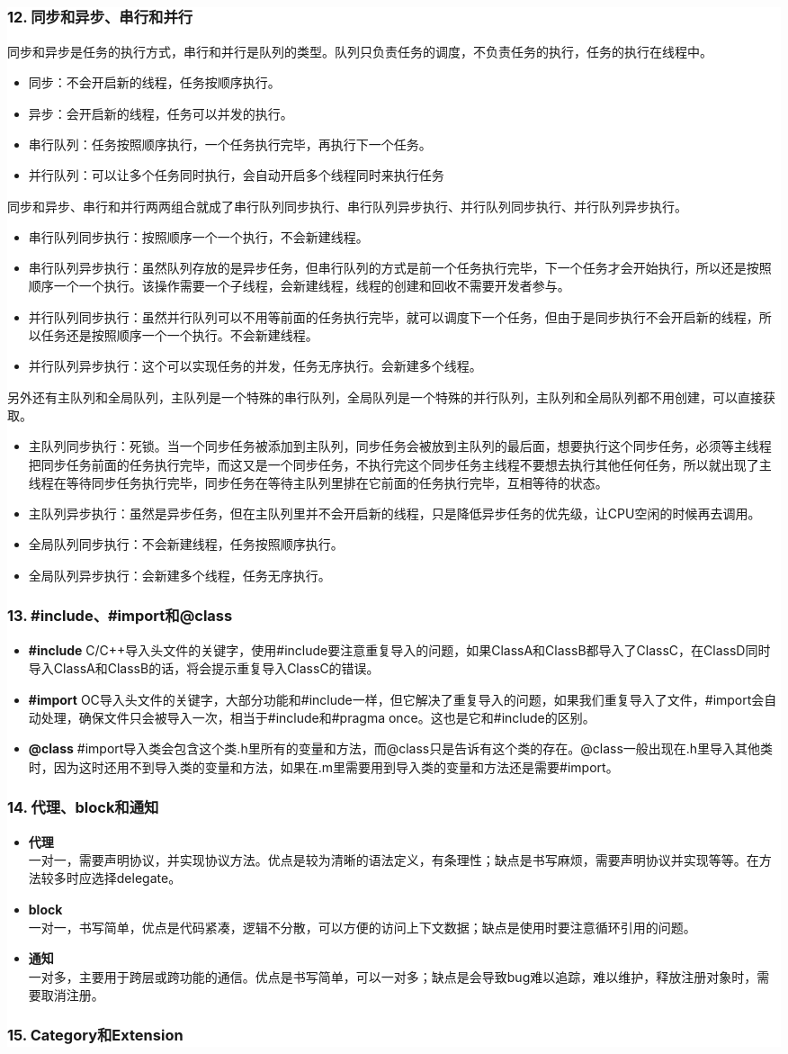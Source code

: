 ### 12. 同步和异步、串行和并行

同步和异步是任务的执行方式，串行和并行是队列的类型。队列只负责任务的调度，不负责任务的执行，任务的执行在线程中。

* 同步：不会开启新的线程，任务按顺序执行。

* 异步：会开启新的线程，任务可以并发的执行。

* 串行队列：任务按照顺序执行，一个任务执行完毕，再执行下一个任务。

* 并行队列：可以让多个任务同时执行，会自动开启多个线程同时来执行任务

同步和异步、串行和并行两两组合就成了串行队列同步执行、串行队列异步执行、并行队列同步执行、并行队列异步执行。

*  串行队列同步执行：按照顺序一个一个执行，不会新建线程。
  
*  串行队列异步执行：虽然队列存放的是异步任务，但串行队列的方式是前一个任务执行完毕，下一个任务才会开始执行，所以还是按照顺序一个一个执行。该操作需要一个子线程，会新建线程，线程的创建和回收不需要开发者参与。
  
*  并行队列同步执行：虽然并行队列可以不用等前面的任务执行完毕，就可以调度下一个任务，但由于是同步执行不会开启新的线程，所以任务还是按照顺序一个一个执行。不会新建线程。
  
*  并行队列异步执行：这个可以实现任务的并发，任务无序执行。会新建多个线程。

另外还有主队列和全局队列，主队列是一个特殊的串行队列，全局队列是一个特殊的并行队列，主队列和全局队列都不用创建，可以直接获取。

* 主队列同步执行：死锁。当一个同步任务被添加到主队列，同步任务会被放到主队列的最后面，想要执行这个同步任务，必须等主线程把同步任务前面的任务执行完毕，而这又是一个同步任务，不执行完这个同步任务主线程不要想去执行其他任何任务，所以就出现了主线程在等待同步任务执行完毕，同步任务在等待主队列里排在它前面的任务执行完毕，互相等待的状态。 
 
* 主队列异步执行：虽然是异步任务，但在主队列里并不会开启新的线程，只是降低异步任务的优先级，让CPU空闲的时候再去调用。

* 全局队列同步执行：不会新建线程，任务按照顺序执行。

* 全局队列异步执行：会新建多个线程，任务无序执行。

### 13. #include、#import和@class

* **\#include**
  C/C++导入头文件的关键字，使用#include要注意重复导入的问题，如果ClassA和ClassB都导入了ClassC，在ClassD同时导入ClassA和ClassB的话，将会提示重复导入ClassC的错误。

* **\#import**
  OC导入头文件的关键字，大部分功能和#include一样，但它解决了重复导入的问题，如果我们重复导入了文件，#import会自动处理，确保文件只会被导入一次，相当于#include和#pragma once。这也是它和#include的区别。
  
* **@class**
  \#import导入类会包含这个类.h里所有的变量和方法，而@class只是告诉有这个类的存在。@class一般出现在.h里导入其他类时，因为这时还用不到导入类的变量和方法，如果在.m里需要用到导入类的变量和方法还是需要#import。

### 14. 代理、block和通知

* **代理**  
一对一，需要声明协议，并实现协议方法。优点是较为清晰的语法定义，有条理性；缺点是书写麻烦，需要声明协议并实现等等。在方法较多时应选择delegate。

* **block**  
一对一，书写简单，优点是代码紧凑，逻辑不分散，可以方便的访问上下文数据；缺点是使用时要注意循环引用的问题。

* **通知**  
一对多，主要用于跨层或跨功能的通信。优点是书写简单，可以一对多；缺点是会导致bug难以追踪，难以维护，释放注册对象时，需要取消注册。

### 15. Category和Extension
